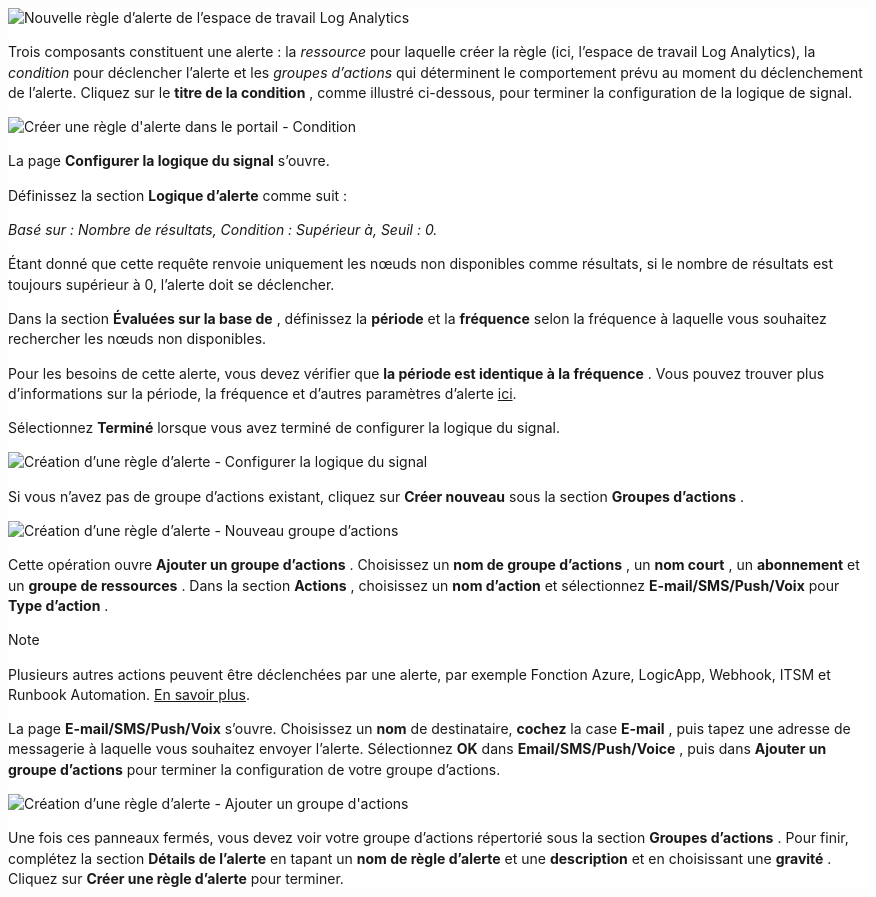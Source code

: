 ![Nouvelle règle d’alerte de l’espace de travail Log Analytics](media/cluster-availability-monitor-logs/portal-logs-new-alert-rule.png)

Trois composants constituent une alerte : la *ressource* pour laquelle créer la règle (ici, l’espace de travail Log Analytics), la *condition* pour déclencher l’alerte et les *groupes d’actions* qui déterminent le comportement prévu au moment du déclenchement de l’alerte.
Cliquez sur le **titre de la condition** , comme illustré ci-dessous, pour terminer la configuration de la logique de signal.

![Créer une règle d'alerte dans le portail - Condition](media/cluster-availability-monitor-logs/portal-condition-title.png)

La page **Configurer la logique du signal** s’ouvre.

Définissez la section **Logique d’alerte** comme suit :

*Basé sur : Nombre de résultats, Condition : Supérieur à, Seuil : 0.*

Étant donné que cette requête renvoie uniquement les nœuds non disponibles comme résultats, si le nombre de résultats est toujours supérieur à 0, l’alerte doit se déclencher.

Dans la section **Évaluées sur la base de** , définissez la **période** et la **fréquence** selon la fréquence à laquelle vous souhaitez rechercher les nœuds non disponibles.

Pour les besoins de cette alerte, vous devez vérifier que **la période est identique à la fréquence** . Vous pouvez trouver plus d’informations sur la période, la fréquence et d’autres paramètres d’alerte [ici](../azure-monitor/platform/alerts-unified-log.md#alert-logic-definition).

Sélectionnez **Terminé** lorsque vous avez terminé de configurer la logique du signal.

![Création d’une règle d’alerte - Configurer la logique du signal](media/cluster-availability-monitor-logs/portal-configure-signal-logic.png)

Si vous n’avez pas de groupe d’actions existant, cliquez sur **Créer nouveau** sous la section **Groupes d’actions** .

![Création d’une règle d’alerte - Nouveau groupe d’actions](media/cluster-availability-monitor-logs/portal-create-new-action-group.png)

Cette opération ouvre **Ajouter un groupe d’actions** . Choisissez un **nom de groupe d’actions** , un **nom court** , un **abonnement** et un **groupe de ressources** . Dans la section **Actions** , choisissez un **nom d’action** et sélectionnez **E-mail/SMS/Push/Voix** pour **Type d’action** .

> [!NOTE]
> Plusieurs autres actions peuvent être déclenchées par une alerte, par exemple Fonction Azure, LogicApp, Webhook, ITSM et Runbook Automation. [En savoir plus](../azure-monitor/platform/action-groups.md#action-specific-information).

La page **E-mail/SMS/Push/Voix** s’ouvre. Choisissez un **nom** de destinataire, **cochez** la case **E-mail** , puis tapez une adresse de messagerie à laquelle vous souhaitez envoyer l’alerte. Sélectionnez **OK** dans **Email/SMS/Push/Voice** , puis dans **Ajouter un groupe d’actions** pour terminer la configuration de votre groupe d’actions.

![Création d’une règle d’alerte - Ajouter un groupe d'actions](media/cluster-availability-monitor-logs/portal-add-action-group.png)

Une fois ces panneaux fermés, vous devez voir votre groupe d’actions répertorié sous la section **Groupes d’actions** . Pour finir, complétez la section **Détails de l’alerte** en tapant un **nom de règle d’alerte** et une **description** et en choisissant une **gravité** . Cliquez sur **Créer une règle d’alerte** pour terminer.
